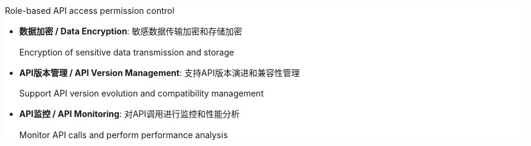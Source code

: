   Role-based API access permission control

- **数据加密 / Data Encryption**: 敏感数据传输加密和存储加密
  
  Encryption of sensitive data transmission and storage

- **API版本管理 / API Version Management**: 支持API版本演进和兼容性管理
  
  Support API version evolution and compatibility management

- **API监控 / API Monitoring**: 对API调用进行监控和性能分析
  
  Monitor API calls and perform performance analysis
